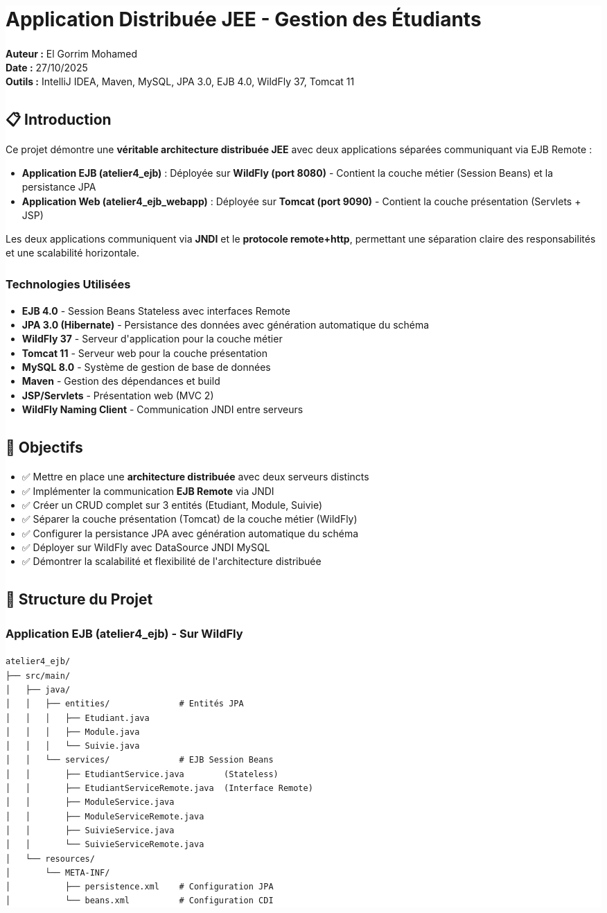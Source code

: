 # Application Distribuée JEE - Gestion des Étudiants

**Auteur :** El Gorrim Mohamed  
**Date :** 27/10/2025  
**Outils :** IntelliJ IDEA, Maven, MySQL, JPA 3.0, EJB 4.0, WildFly 37, Tomcat 11

## 📋 Introduction

Ce projet démontre une **véritable architecture distribuée JEE** avec deux applications séparées communiquant via EJB Remote :

- **Application EJB (atelier4_ejb)** : Déployée sur **WildFly (port 8080)** - Contient la couche métier (Session Beans) et la persistance JPA
- **Application Web (atelier4_ejb_webapp)** : Déployée sur **Tomcat (port 9090)** - Contient la couche présentation (Servlets + JSP)

Les deux applications communiquent via **JNDI** et le **protocole remote+http**, permettant une séparation claire des responsabilités et une scalabilité horizontale.

### Technologies Utilisées

- **EJB 4.0** - Session Beans Stateless avec interfaces Remote
- **JPA 3.0 (Hibernate)** - Persistance des données avec génération automatique du schéma
- **WildFly 37** - Serveur d'application pour la couche métier
- **Tomcat 11** - Serveur web pour la couche présentation
- **MySQL 8.0** - Système de gestion de base de données
- **Maven** - Gestion des dépendances et build
- **JSP/Servlets** - Présentation web (MVC 2)
- **WildFly Naming Client** - Communication JNDI entre serveurs

## 🎯 Objectifs

- ✅ Mettre en place une **architecture distribuée** avec deux serveurs distincts
- ✅ Implémenter la communication **EJB Remote** via JNDI
- ✅ Créer un CRUD complet sur 3 entités (Etudiant, Module, Suivie)
- ✅ Séparer la couche présentation (Tomcat) de la couche métier (WildFly)
- ✅ Configurer la persistance JPA avec génération automatique du schéma
- ✅ Déployer sur WildFly avec DataSource JNDI MySQL
- ✅ Démontrer la scalabilité et flexibilité de l'architecture distribuée

## 📁 Structure du Projet

### Application EJB (atelier4_ejb) - Sur WildFly

```
atelier4_ejb/
├── src/main/
│   ├── java/
│   │   ├── entities/              # Entités JPA
│   │   │   ├── Etudiant.java
│   │   │   ├── Module.java
│   │   │   └── Suivie.java
│   │   └── services/              # EJB Session Beans
│   │       ├── EtudiantService.java        (Stateless)
│   │       ├── EtudiantServiceRemote.java  (Interface Remote)
│   │       ├── ModuleService.java
│   │       ├── ModuleServiceRemote.java
│   │       ├── SuivieService.java
│   │       └── SuivieServiceRemote.java
│   └── resources/
│       └── META-INF/
│           ├── persistence.xml    # Configuration JPA
│           └── beans.xml          # Configuration CDI
```